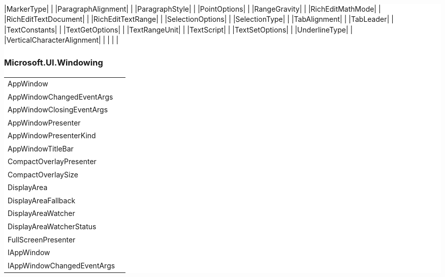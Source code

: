 |MarkerType| |
|ParagraphAlignment| |
|ParagraphStyle| |
|PointOptions| |
|RangeGravity| |
|RichEditMathMode| |
|RichEditTextDocument| |
|RichEditTextRange| |
|SelectionOptions| |
|SelectionType| |
|TabAlignment| |
|TabLeader| |
|TextConstants| |
|TextGetOptions| |
|TextRangeUnit| |
|TextScript| |
|TextSetOptions| |
|UnderlineType| |
|VerticalCharacterAlignment| |
|   |   |

### Microsoft.UI.Windowing
|   |   |
|---|---|
|AppWindow| |
|AppWindowChangedEventArgs| |
|AppWindowClosingEventArgs| |
|AppWindowPresenter| |
|AppWindowPresenterKind| |
|AppWindowTitleBar| |
|CompactOverlayPresenter| |
|CompactOverlaySize| |
|DisplayArea| |
|DisplayAreaFallback| |
|DisplayAreaWatcher| |
|DisplayAreaWatcherStatus| |
|FullScreenPresenter| |
|IAppWindow| |
|IAppWindowChangedEventArgs| |